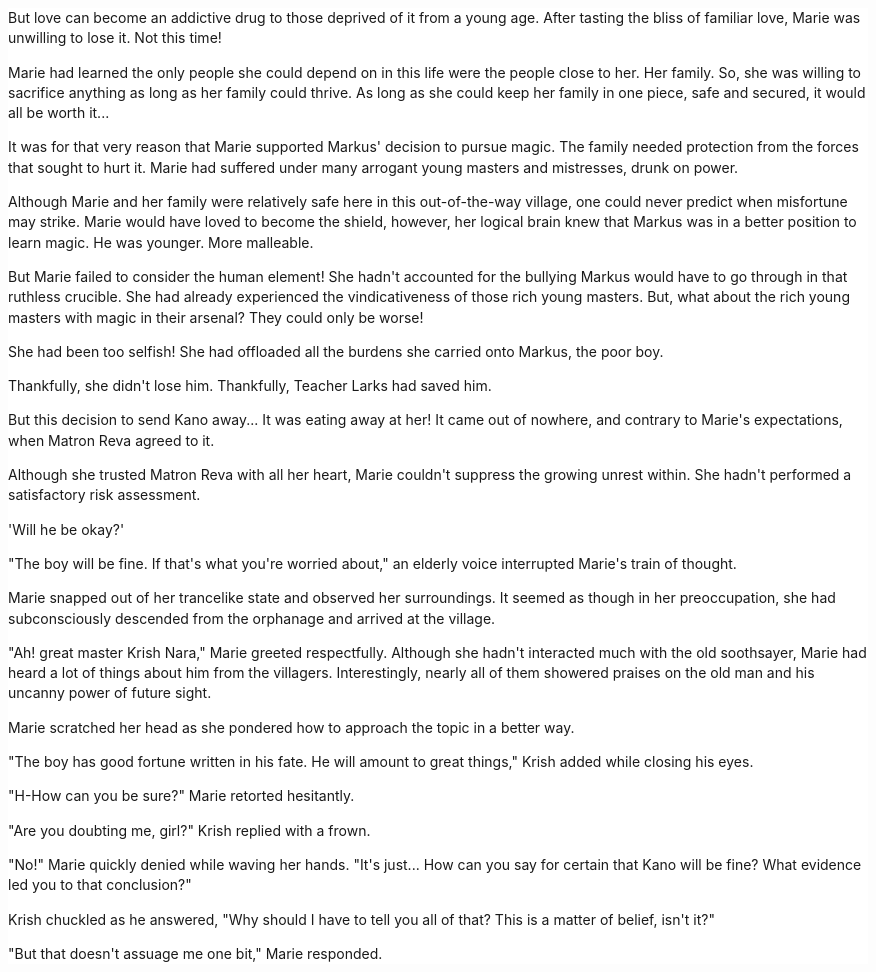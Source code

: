 But love can become an addictive drug to those deprived of it from a young age. After tasting the bliss of familiar love, Marie was unwilling to lose it. Not this time!

Marie had learned the only people she could depend on in this life were the people close to her. Her family. So, she was willing to sacrifice anything as long as her family could thrive. As long as she could keep her family in one piece, safe and secured, it would all be worth it...

It was for that very reason that Marie supported Markus' decision to pursue magic. The family needed protection from the forces that sought to hurt it. Marie had suffered under many arrogant young masters and mistresses, drunk on power. 

Although Marie and her family were relatively safe here in this out-of-the-way village, one could never predict when misfortune may strike. Marie would have loved to become the shield, however, her logical brain knew that Markus was in a better position to learn magic. He was younger. More malleable.

But Marie failed to consider the human element! She hadn't accounted for the bullying Markus would have to go through in that ruthless crucible. She had already experienced the vindicativeness of those rich young masters. But, what about the rich young masters with magic in their arsenal? They could only be worse!

She had been too selfish! She had offloaded all the burdens she carried onto Markus, the poor boy.

Thankfully, she didn't lose him. Thankfully, Teacher Larks had saved him.

But this decision to send Kano away... It was eating away at her! It came out of nowhere, and contrary to Marie's expectations, when Matron Reva agreed to it.

Although she trusted Matron Reva with all her heart, Marie couldn't suppress the growing unrest within. She hadn't performed a satisfactory risk assessment.

'Will he be okay?'

"The boy will be fine. If that's what you're worried about," an elderly voice interrupted Marie's train of thought.

Marie snapped out of her trancelike state and observed her surroundings. It seemed as though in her preoccupation, she had subconsciously descended from the orphanage and arrived at the village.

"Ah! great master Krish Nara," Marie greeted respectfully. Although she hadn't interacted much with the old soothsayer, Marie had heard a lot of things about him from the villagers. Interestingly, nearly all of them showered praises on the old man and his uncanny power of future sight.

Marie scratched her head as she pondered how to approach the topic in a better way.

"The boy has good fortune written in his fate. He will amount to great things," Krish added while closing his eyes.

"H-How can you be sure?" Marie retorted hesitantly.

"Are you doubting me, girl?" Krish replied with a frown.

"No!" Marie quickly denied while waving her hands. "It's just... How can you say for certain that Kano will be fine? What evidence led you to that conclusion?"

Krish chuckled as he answered, "Why should I have to tell you all of that? This is a matter of belief, isn't it?"

"But that doesn't assuage me one bit," Marie responded.
